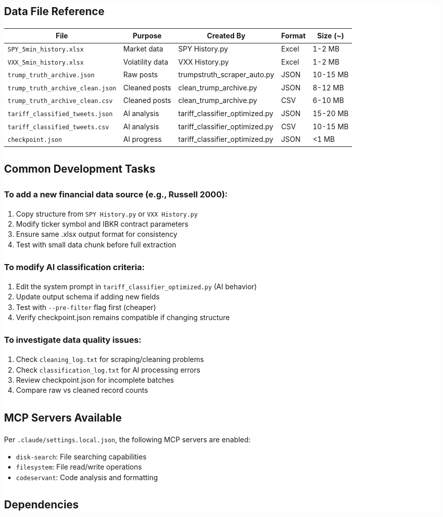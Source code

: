 ## Data File Reference

| File | Purpose | Created By | Format | Size (~) |
|------|---------|-----------|--------|---------|
| `SPY_5min_history.xlsx` | Market data | SPY History.py | Excel | 1-2 MB |
| `VXX_5min_history.xlsx` | Volatility data | VXX History.py | Excel | 1-2 MB |
| `trump_truth_archive.json` | Raw posts | trumpstruth_scraper_auto.py | JSON | 10-15 MB |
| `trump_truth_archive_clean.json` | Cleaned posts | clean_trump_archive.py | JSON | 8-12 MB |
| `trump_truth_archive_clean.csv` | Cleaned posts | clean_trump_archive.py | CSV | 6-10 MB |
| `tariff_classified_tweets.json` | AI analysis | tariff_classifier_optimized.py | JSON | 15-20 MB |
| `tariff_classified_tweets.csv` | AI analysis | tariff_classifier_optimized.py | CSV | 10-15 MB |
| `checkpoint.json` | AI progress | tariff_classifier_optimized.py | JSON | <1 MB |

## Common Development Tasks

### To add a new financial data source (e.g., Russell 2000):
1. Copy structure from `SPY History.py` or `VXX History.py`
2. Modify ticker symbol and IBKR contract parameters
3. Ensure same .xlsx output format for consistency
4. Test with small data chunk before full extraction

### To modify AI classification criteria:
1. Edit the system prompt in `tariff_classifier_optimized.py` (AI behavior)
2. Update output schema if adding new fields
3. Test with `--pre-filter` flag first (cheaper)
4. Verify checkpoint.json remains compatible if changing structure

### To investigate data quality issues:
1. Check `cleaning_log.txt` for scraping/cleaning problems
2. Check `classification_log.txt` for AI processing errors
3. Review checkpoint.json for incomplete batches
4. Compare raw vs cleaned record counts

## MCP Servers Available

Per `.claude/settings.local.json`, the following MCP servers are enabled:
- `disk-search`: File searching capabilities
- `filesystem`: File read/write operations
- `codeservant`: Code analysis and formatting

## Dependencies
